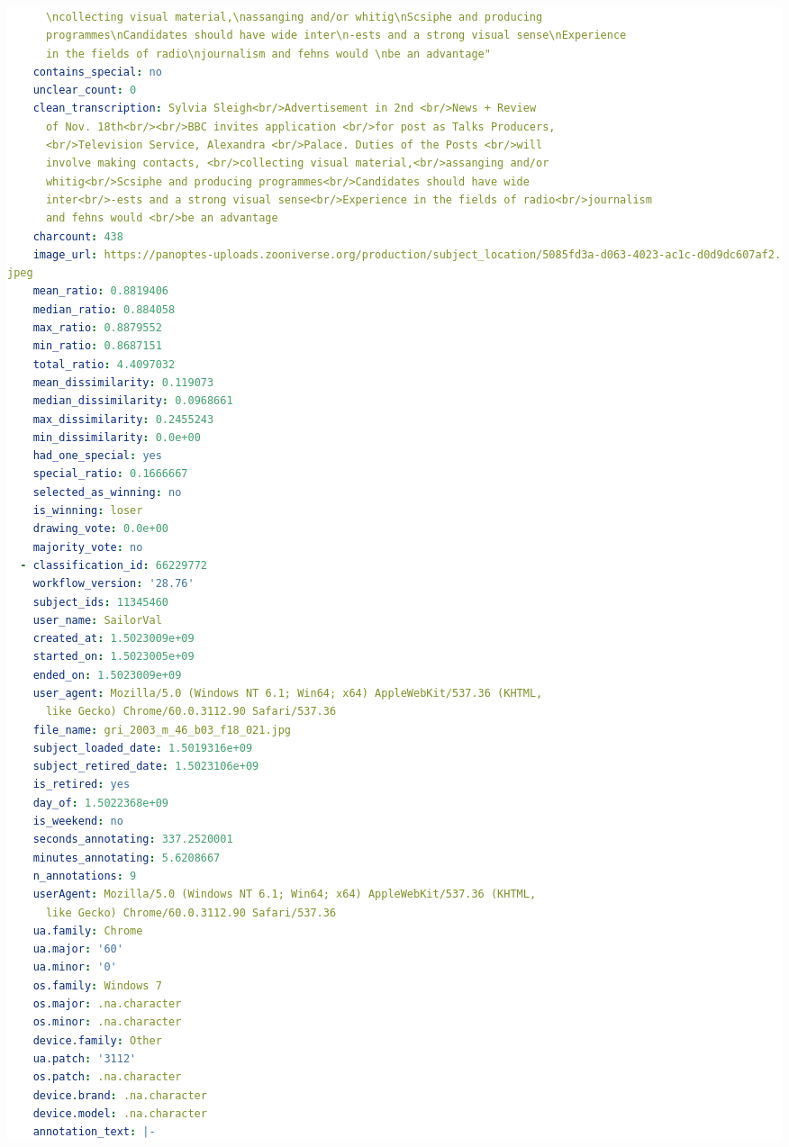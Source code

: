 ```yaml
      \ncollecting visual material,\nassanging and/or whitig\nScsiphe and producing
      programmes\nCandidates should have wide inter\n-ests and a strong visual sense\nExperience
      in the fields of radio\njournalism and fehns would \nbe an advantage"
    contains_special: no
    unclear_count: 0
    clean_transcription: Sylvia Sleigh<br/>Advertisement in 2nd <br/>News + Review
      of Nov. 18th<br/><br/>BBC invites application <br/>for post as Talks Producers,
      <br/>Television Service, Alexandra <br/>Palace. Duties of the Posts <br/>will
      involve making contacts, <br/>collecting visual material,<br/>assanging and/or
      whitig<br/>Scsiphe and producing programmes<br/>Candidates should have wide
      inter<br/>-ests and a strong visual sense<br/>Experience in the fields of radio<br/>journalism
      and fehns would <br/>be an advantage
    charcount: 438
    image_url: https://panoptes-uploads.zooniverse.org/production/subject_location/5085fd3a-d063-4023-ac1c-d0d9dc607af2.jpeg
    mean_ratio: 0.8819406
    median_ratio: 0.884058
    max_ratio: 0.8879552
    min_ratio: 0.8687151
    total_ratio: 4.4097032
    mean_dissimilarity: 0.119073
    median_dissimilarity: 0.0968661
    max_dissimilarity: 0.2455243
    min_dissimilarity: 0.0e+00
    had_one_special: yes
    special_ratio: 0.1666667
    selected_as_winning: no
    is_winning: loser
    drawing_vote: 0.0e+00
    majority_vote: no
  - classification_id: 66229772
    workflow_version: '28.76'
    subject_ids: 11345460
    user_name: SailorVal
    created_at: 1.5023009e+09
    started_on: 1.5023005e+09
    ended_on: 1.5023009e+09
    user_agent: Mozilla/5.0 (Windows NT 6.1; Win64; x64) AppleWebKit/537.36 (KHTML,
      like Gecko) Chrome/60.0.3112.90 Safari/537.36
    file_name: gri_2003_m_46_b03_f18_021.jpg
    subject_loaded_date: 1.5019316e+09
    subject_retired_date: 1.5023106e+09
    is_retired: yes
    day_of: 1.5022368e+09
    is_weekend: no
    seconds_annotating: 337.2520001
    minutes_annotating: 5.6208667
    n_annotations: 9
    userAgent: Mozilla/5.0 (Windows NT 6.1; Win64; x64) AppleWebKit/537.36 (KHTML,
      like Gecko) Chrome/60.0.3112.90 Safari/537.36
    ua.family: Chrome
    ua.major: '60'
    ua.minor: '0'
    os.family: Windows 7
    os.major: .na.character
    os.minor: .na.character
    device.family: Other
    ua.patch: '3112'
    os.patch: .na.character
    device.brand: .na.character
    device.model: .na.character
    annotation_text: |-
```